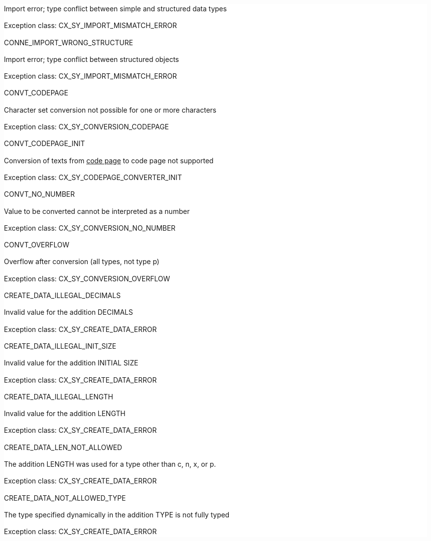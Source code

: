 Import error; type conflict between simple and structured data types

Exception class: CX\_SY\_IMPORT\_MISMATCH\_ERROR

CONNE\_IMPORT\_WRONG\_STRUCTURE

Import error; type conflict between structured objects

Exception class: CX\_SY\_IMPORT\_MISMATCH\_ERROR

CONVT\_CODEPAGE

Character set conversion not possible for one or more characters

Exception class: CX\_SY\_CONVERSION\_CODEPAGE

CONVT\_CODEPAGE\_INIT

Conversion of texts from [code page](https://help.sap.com/doc/abapdocu_754_index_htm/7.54/en-US/abencodepage_glosry.htm "Glossary Entry") to code page not supported

Exception class: CX\_SY\_CODEPAGE\_CONVERTER\_INIT

CONVT\_NO\_NUMBER

Value to be converted cannot be interpreted as a number

Exception class: CX\_SY\_CONVERSION\_NO\_NUMBER

CONVT\_OVERFLOW

Overflow after conversion (all types, not type p)

Exception class: CX\_SY\_CONVERSION\_OVERFLOW

CREATE\_DATA\_ILLEGAL\_DECIMALS

Invalid value for the addition DECIMALS

Exception class: CX\_SY\_CREATE\_DATA\_ERROR

CREATE\_DATA\_ILLEGAL\_INIT\_SIZE

Invalid value for the addition INITIAL SIZE

Exception class: CX\_SY\_CREATE\_DATA\_ERROR

CREATE\_DATA\_ILLEGAL\_LENGTH

Invalid value for the addition LENGTH

Exception class: CX\_SY\_CREATE\_DATA\_ERROR

CREATE\_DATA\_LEN\_NOT\_ALLOWED

The addition LENGTH was used for a type other than c, n, x, or p.

Exception class: CX\_SY\_CREATE\_DATA\_ERROR

CREATE\_DATA\_NOT\_ALLOWED\_TYPE

The type specified dynamically in the addition TYPE is not fully typed

Exception class: CX\_SY\_CREATE\_DATA\_ERROR
